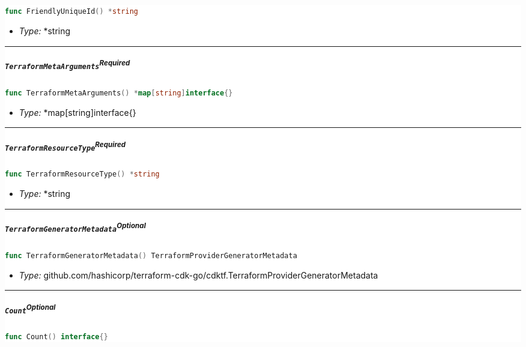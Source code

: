 ```go
func FriendlyUniqueId() *string
```

- *Type:* *string

---

##### `TerraformMetaArguments`<sup>Required</sup> <a name="TerraformMetaArguments" id="rhizo-co-terraform-provider-oci.dataOciDataSafeSensitiveDataModelSensitiveTypes.DataOciDataSafeSensitiveDataModelSensitiveTypes.property.terraformMetaArguments"></a>

```go
func TerraformMetaArguments() *map[string]interface{}
```

- *Type:* *map[string]interface{}

---

##### `TerraformResourceType`<sup>Required</sup> <a name="TerraformResourceType" id="rhizo-co-terraform-provider-oci.dataOciDataSafeSensitiveDataModelSensitiveTypes.DataOciDataSafeSensitiveDataModelSensitiveTypes.property.terraformResourceType"></a>

```go
func TerraformResourceType() *string
```

- *Type:* *string

---

##### `TerraformGeneratorMetadata`<sup>Optional</sup> <a name="TerraformGeneratorMetadata" id="rhizo-co-terraform-provider-oci.dataOciDataSafeSensitiveDataModelSensitiveTypes.DataOciDataSafeSensitiveDataModelSensitiveTypes.property.terraformGeneratorMetadata"></a>

```go
func TerraformGeneratorMetadata() TerraformProviderGeneratorMetadata
```

- *Type:* github.com/hashicorp/terraform-cdk-go/cdktf.TerraformProviderGeneratorMetadata

---

##### `Count`<sup>Optional</sup> <a name="Count" id="rhizo-co-terraform-provider-oci.dataOciDataSafeSensitiveDataModelSensitiveTypes.DataOciDataSafeSensitiveDataModelSensitiveTypes.property.count"></a>

```go
func Count() interface{}
```

